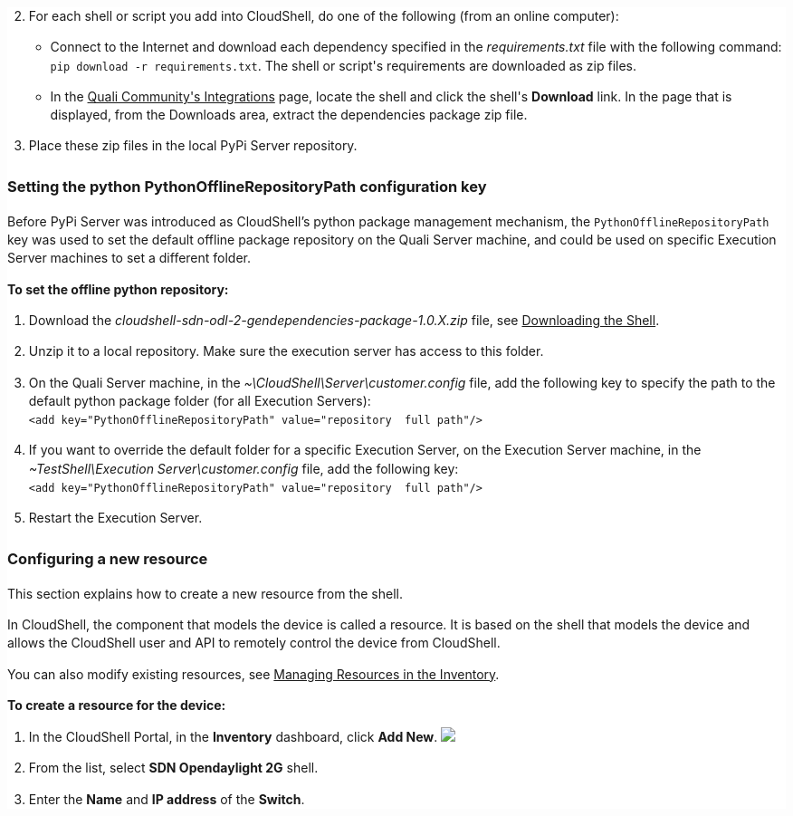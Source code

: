   2. For each shell or script you add into CloudShell, do one of the following (from an online computer):
      * Connect to the Internet and download each dependency specified in the *requirements.txt* file with the following command: 
`pip download -r requirements.txt`. 
     The shell or script's requirements are downloaded as zip files.

      * In the [Quali Community's Integrations](https://community.quali.com/integrations) page, locate the shell and click the shell's **Download** link. In the page that is displayed, from the Downloads area, extract the dependencies package zip file.

3. Place these zip files in the local PyPi Server repository.
 
### Setting the python PythonOfflineRepositoryPath configuration key
Before PyPi Server was introduced as CloudShell’s python package management mechanism, the `PythonOfflineRepositoryPath` key was used to set the default offline package repository on the Quali Server machine, and could be used on specific Execution Server machines to set a different folder. 

**To set the offline python repository:**
1. Download the *cloudshell-sdn-odl-2-gendependencies-package-1.0.X.zip* file, see [Downloading the Shell](#downloading-the-shell).

2. Unzip it to a local repository. Make sure the execution server has access to this folder. 

3.  On the Quali Server machine, in the *~\CloudShell\Server\customer.config* file, add the following key to specify the path to the default python package folder (for all Execution Servers):  
	`<add key="PythonOfflineRepositoryPath" value="repository 
full path"/>`

4. If you want to override the default folder for a specific Execution Server, on the Execution Server machine, in the *~TestShell\Execution Server\customer.config* file, add the following key:  
	`<add key="PythonOfflineRepositoryPath" value="repository 
full path"/>`

5. Restart the Execution Server.

### Configuring a new resource
This section explains how to create a new resource from the shell.

In CloudShell, the component that models the device is called a resource. It is based on the shell that models the device and allows the CloudShell user and API to remotely control the device from CloudShell.

You can also modify existing resources, see [Managing Resources in the Inventory](http://help.quali.com/Online%20Help/9.0/Portal/Content/CSP/INVN/Mng-Rsrc-in-Invnt.htm?Highlight=managing%20resources).

**To create a resource for the device:**
  1. In the CloudShell Portal, in the **Inventory** dashboard, click **Add New**. 
     ![](https://github.com/QualiSystems/cloudshell-shells-documentaion-templates/blob/master/create_a_resource_device.png)
     
  2. From the list, select **SDN Opendaylight 2G** shell.
  
  3. Enter the **Name** and **IP address** of the **Switch**.
  